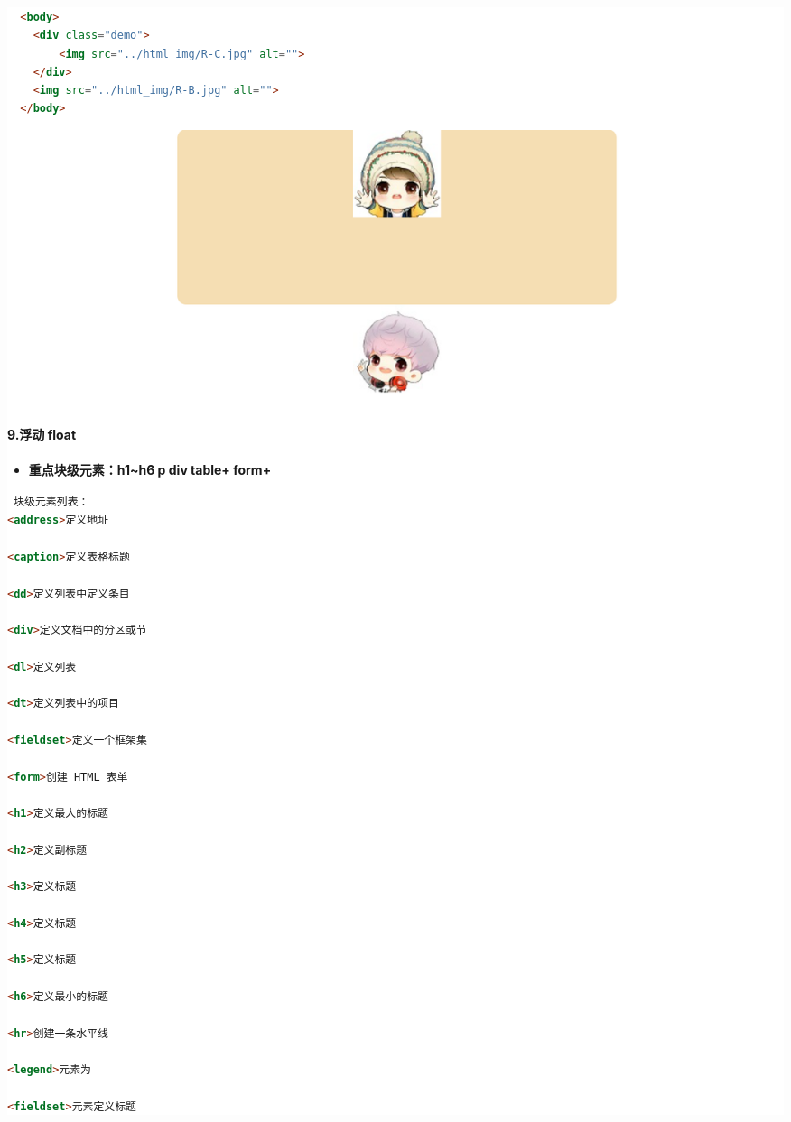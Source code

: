 ```html
  <body>
    <div class="demo">
        <img src="../html_img/R-C.jpg" alt="">
    </div>
    <img src="../html_img/R-B.jpg" alt="">
  </body>
```

![](html_img/实现效果.png)

#### 9.浮动 float

- **重点块级元素：h1~h6 p div table+ form+**

```html
 块级元素列表：
<address>定义地址

<caption>定义表格标题

<dd>定义列表中定义条目

<div>定义文档中的分区或节

<dl>定义列表

<dt>定义列表中的项目

<fieldset>定义一个框架集

<form>创建 HTML 表单

<h1>定义最大的标题

<h2>定义副标题

<h3>定义标题

<h4>定义标题

<h5>定义标题

<h6>定义最小的标题

<hr>创建一条水平线

<legend>元素为

<fieldset>元素定义标题
```
